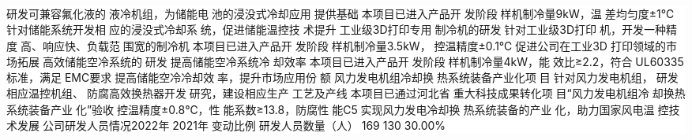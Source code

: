 研发可兼容氟化液的
液冷机组，为储能电
池的浸没式冷却应用
提供基础
本项目已进入产品开
发阶段
样机制冷量9kW，温
差均匀度±1℃
针对储能系统开发相
应的浸没式冷却系
统，促进储能温控技
术提升
工业级3D打印专用
制冷机的研发
针对工业级3D打印
机，开发一种精度
高、响应快、负载范
围宽的制冷机
本项目已进入产品开
发阶段
样机制冷量3.5kW，
控温精度±0.1℃
促进公司在工业3D
打印领域的市场拓展
高效储能空冷系统的
研发
提高储能空冷系统冷
却效率
本项目已进入产品开
发阶段
样机制冷量4kW，能
效比≥2.2，符合
UL60335标准，满足
EMC要求
提高储能空冷冷却效
率，提升市场应用份
额
风力发电机组冷却换
热系统装备产业化项
目
针对风力发电机组，
研发相应温控机组、
防腐高效换热器开发
研究，建设相应生产
工艺及产线
本项目已通过河北省
重大科技成果转化项
目“风力发电机组冷
却换热系统装备产业
化”验收
控温精度±0.8℃，性
能系数≥13.8，防腐性
能C5
实现风力发电冷却换
热系统装备的产业
化，助力国家风电温
控技术发展
公司研发人员情况2022年
2021年
变动比例
研发人员数量（人）
169
130
30.00%